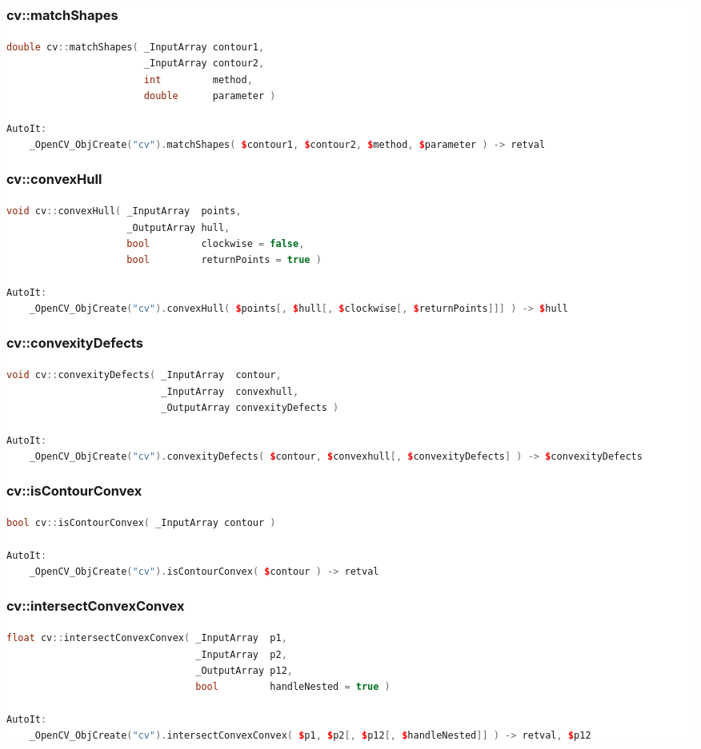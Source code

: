 ### cv::matchShapes

```cpp
double cv::matchShapes( _InputArray contour1,
                        _InputArray contour2,
                        int         method,
                        double      parameter )

AutoIt:
    _OpenCV_ObjCreate("cv").matchShapes( $contour1, $contour2, $method, $parameter ) -> retval
```

### cv::convexHull

```cpp
void cv::convexHull( _InputArray  points,
                     _OutputArray hull,
                     bool         clockwise = false,
                     bool         returnPoints = true )

AutoIt:
    _OpenCV_ObjCreate("cv").convexHull( $points[, $hull[, $clockwise[, $returnPoints]]] ) -> $hull
```

### cv::convexityDefects

```cpp
void cv::convexityDefects( _InputArray  contour,
                           _InputArray  convexhull,
                           _OutputArray convexityDefects )

AutoIt:
    _OpenCV_ObjCreate("cv").convexityDefects( $contour, $convexhull[, $convexityDefects] ) -> $convexityDefects
```

### cv::isContourConvex

```cpp
bool cv::isContourConvex( _InputArray contour )

AutoIt:
    _OpenCV_ObjCreate("cv").isContourConvex( $contour ) -> retval
```

### cv::intersectConvexConvex

```cpp
float cv::intersectConvexConvex( _InputArray  p1,
                                 _InputArray  p2,
                                 _OutputArray p12,
                                 bool         handleNested = true )

AutoIt:
    _OpenCV_ObjCreate("cv").intersectConvexConvex( $p1, $p2[, $p12[, $handleNested]] ) -> retval, $p12
```
